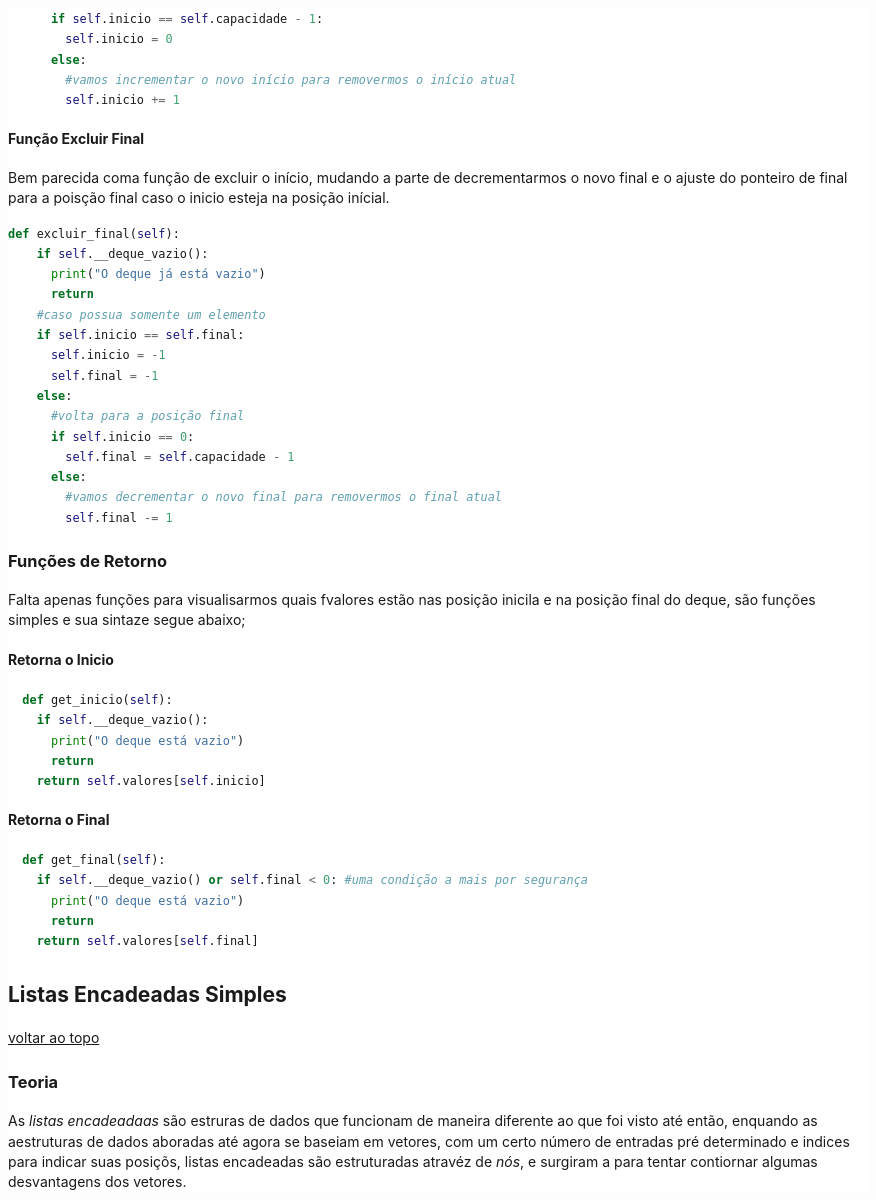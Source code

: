 ```python
      if self.inicio == self.capacidade - 1:
        self.inicio = 0
      else:
        #vamos incrementar o novo início para removermos o início atual
        self.inicio += 1
```

#### Função Excluir Final
Bem parecida coma função de excluir o início, mudando a parte de decrementarmos o novo final e o ajuste do ponteiro de final para a poisção final caso o inicio esteja na posição inícial.
```python
def excluir_final(self):
    if self.__deque_vazio():
      print("O deque já está vazio")
      return
    #caso possua somente um elemento
    if self.inicio == self.final:
      self.inicio = -1
      self.final = -1
    else:
      #volta para a posição final
      if self.inicio == 0:
        self.final = self.capacidade - 1
      else:
        #vamos decrementar o novo final para removermos o final atual
        self.final -= 1
```

### Funções de Retorno
Falta apenas funções para visualisarmos quais fvalores estão nas posição inicila e na posição final do deque, são funções simples e sua sintaze segue abaixo;

#### Retorna o Inicio
```python
  def get_inicio(self):
    if self.__deque_vazio():
      print("O deque está vazio")
      return
    return self.valores[self.inicio]   
```

#### Retorna o Final
```python
  def get_final(self): 
    if self.__deque_vazio() or self.final < 0: #uma condição a mais por segurança
      print("O deque está vazio")
      return
    return self.valores[self.final]
```

## Listas Encadeadas Simples
[voltar ao topo](https://github.com/DougAugSilva/Estrutura_de_Dados_Python?tab=readme-ov-file#introdu%C3%A7%C3%A3o)
### Teoria
As *listas encadeadaas* são estruras de dados que funcionam de maneira diferente ao que foi visto até então, enquando as aestruturas de dados aboradas até agora se baseiam em vetores, com um certo número de entradas pré determinado e indices para indicar suas posiçõs, listas encadeadas são estruturadas atravéz de *nós*, e surgiram a para tentar contiornar algumas desvantagens dos vetores.
